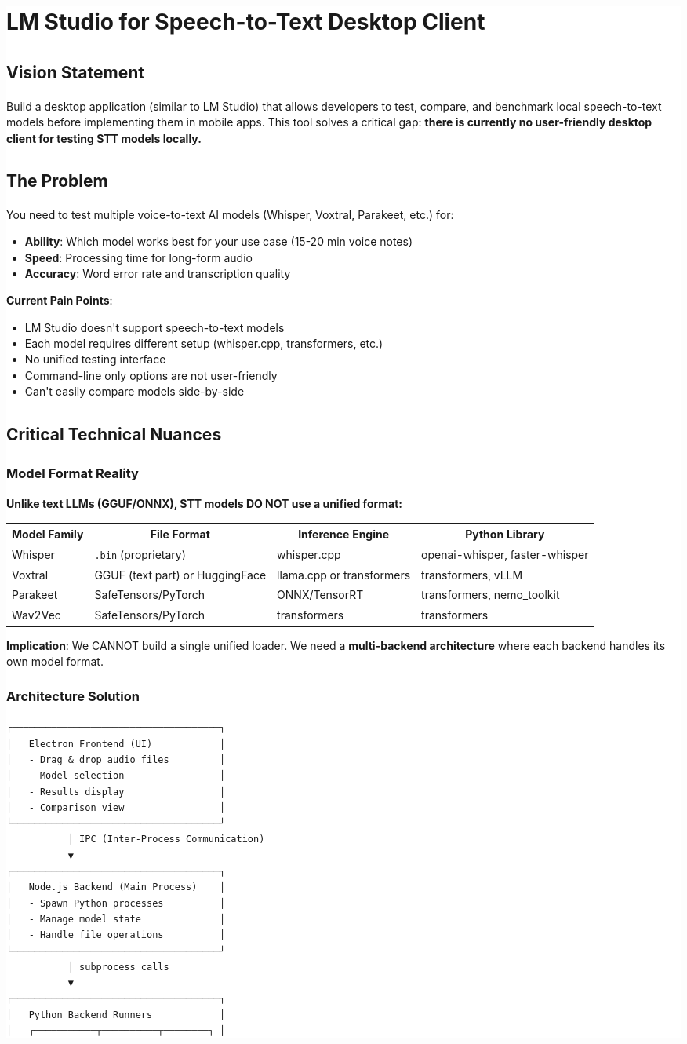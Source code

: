 # LM Studio for Speech-to-Text Desktop Client

## Vision Statement

Build a desktop application (similar to LM Studio) that allows developers to test, compare, and benchmark local speech-to-text models before implementing them in mobile apps. This tool solves a critical gap: **there is currently no user-friendly desktop client for testing STT models locally.**

## The Problem

You need to test multiple voice-to-text AI models (Whisper, Voxtral, Parakeet, etc.) for:
- **Ability**: Which model works best for your use case (15-20 min voice notes)
- **Speed**: Processing time for long-form audio
- **Accuracy**: Word error rate and transcription quality

**Current Pain Points**:
- LM Studio doesn't support speech-to-text models
- Each model requires different setup (whisper.cpp, transformers, etc.)
- No unified testing interface
- Command-line only options are not user-friendly
- Can't easily compare models side-by-side

## Critical Technical Nuances

### Model Format Reality
**Unlike text LLMs (GGUF/ONNX), STT models DO NOT use a unified format:**

| Model Family | File Format | Inference Engine | Python Library |
|--------------|-------------|------------------|----------------|
| Whisper | `.bin` (proprietary) | whisper.cpp | openai-whisper, faster-whisper |
| Voxtral | GGUF (text part) or HuggingFace | llama.cpp or transformers | transformers, vLLM |
| Parakeet | SafeTensors/PyTorch | ONNX/TensorRT | transformers, nemo_toolkit |
| Wav2Vec | SafeTensors/PyTorch | transformers | transformers |

**Implication**: We CANNOT build a single unified loader. We need a **multi-backend architecture** where each backend handles its own model format.

### Architecture Solution

```
┌─────────────────────────────────────┐
│   Electron Frontend (UI)            │
│   - Drag & drop audio files         │
│   - Model selection                 │
│   - Results display                 │
│   - Comparison view                 │
└─────────────────────────────────────┘
           │ IPC (Inter-Process Communication)
           ▼
┌─────────────────────────────────────┐
│   Node.js Backend (Main Process)    │
│   - Spawn Python processes          │
│   - Manage model state              │
│   - Handle file operations          │
└─────────────────────────────────────┘
           │ subprocess calls
           ▼
┌─────────────────────────────────────┐
│   Python Backend Runners            │
│   ┌───────────┬──────────┬────────┐ │
```